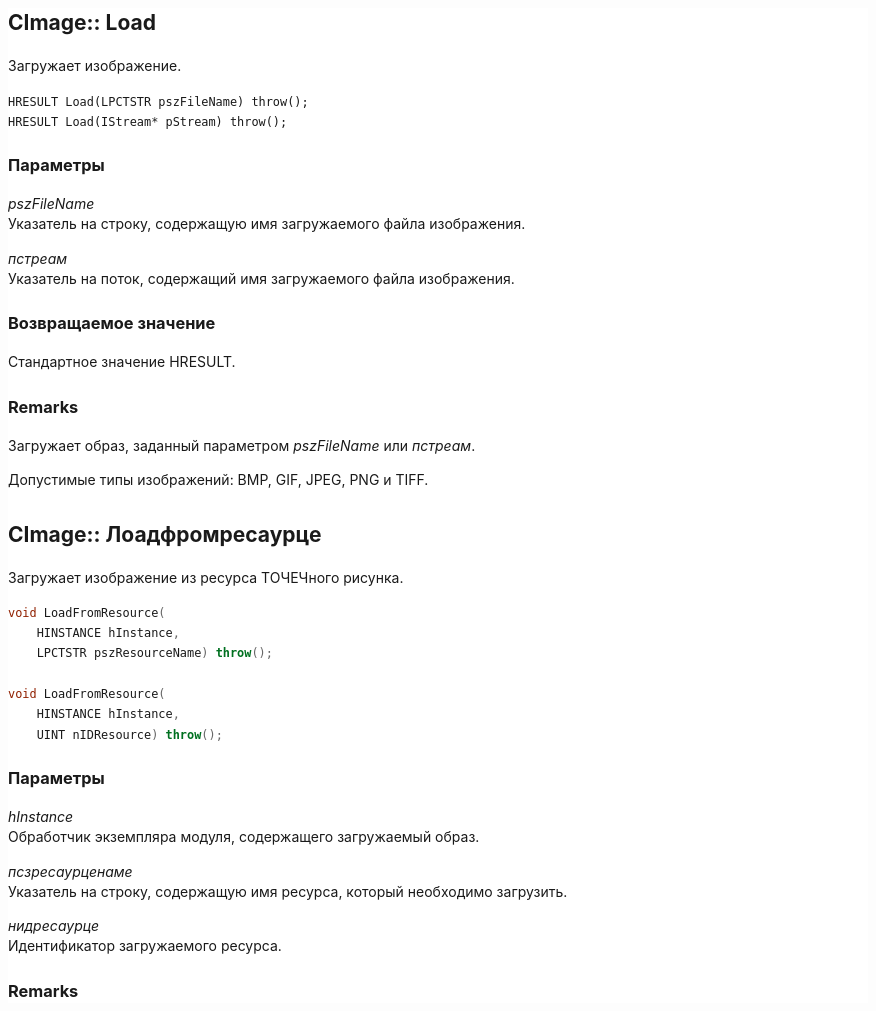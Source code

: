 ## <a name="cimageload"></a><a name="load"></a> CImage:: Load

Загружает изображение.

```
HRESULT Load(LPCTSTR pszFileName) throw();
HRESULT Load(IStream* pStream) throw();
```

### <a name="parameters"></a>Параметры

*pszFileName*<br/>
Указатель на строку, содержащую имя загружаемого файла изображения.

*пстреам*<br/>
Указатель на поток, содержащий имя загружаемого файла изображения.

### <a name="return-value"></a>Возвращаемое значение

Стандартное значение HRESULT.

### <a name="remarks"></a>Remarks

Загружает образ, заданный параметром *pszFileName* или *пстреам*.

Допустимые типы изображений: BMP, GIF, JPEG, PNG и TIFF.

## <a name="cimageloadfromresource"></a><a name="loadfromresource"></a> CImage:: Лоадфромресаурце

Загружает изображение из ресурса ТОЧЕЧного рисунка.

```cpp
void LoadFromResource(
    HINSTANCE hInstance,
    LPCTSTR pszResourceName) throw();

void LoadFromResource(
    HINSTANCE hInstance,
    UINT nIDResource) throw();
```

### <a name="parameters"></a>Параметры

*hInstance*<br/>
Обработчик экземпляра модуля, содержащего загружаемый образ.

*псзресаурценаме*<br/>
Указатель на строку, содержащую имя ресурса, который необходимо загрузить.

*нидресаурце*<br/>
Идентификатор загружаемого ресурса.

### <a name="remarks"></a>Remarks
